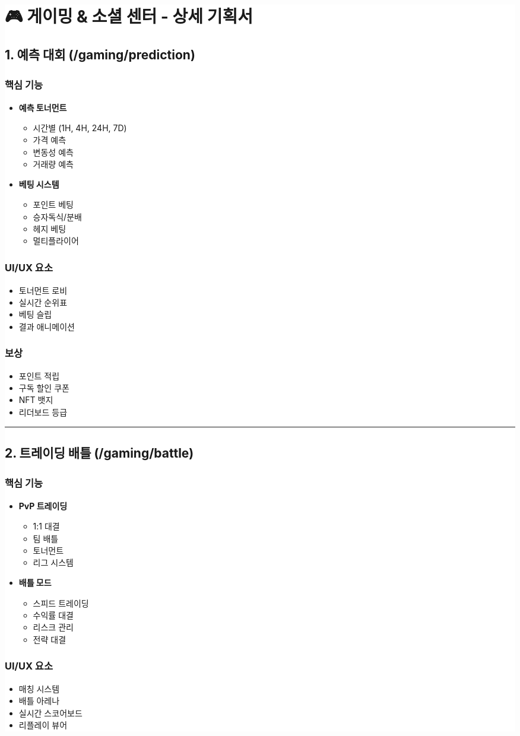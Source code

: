 # 🎮 게이밍 & 소셜 센터 - 상세 기획서

## 1. 예측 대회 (/gaming/prediction)
### 핵심 기능
- **예측 토너먼트**
  - 시간별 (1H, 4H, 24H, 7D)
  - 가격 예측
  - 변동성 예측
  - 거래량 예측

- **베팅 시스템**
  - 포인트 베팅
  - 승자독식/분배
  - 헤지 베팅
  - 멀티플라이어

### UI/UX 요소
- 토너먼트 로비
- 실시간 순위표
- 베팅 슬립
- 결과 애니메이션

### 보상
- 포인트 적립
- 구독 할인 쿠폰
- NFT 뱃지
- 리더보드 등급

---

## 2. 트레이딩 배틀 (/gaming/battle)
### 핵심 기능
- **PvP 트레이딩**
  - 1:1 대결
  - 팀 배틀
  - 토너먼트
  - 리그 시스템

- **배틀 모드**
  - 스피드 트레이딩
  - 수익률 대결
  - 리스크 관리
  - 전략 대결

### UI/UX 요소
- 매칭 시스템
- 배틀 아레나
- 실시간 스코어보드
- 리플레이 뷰어
